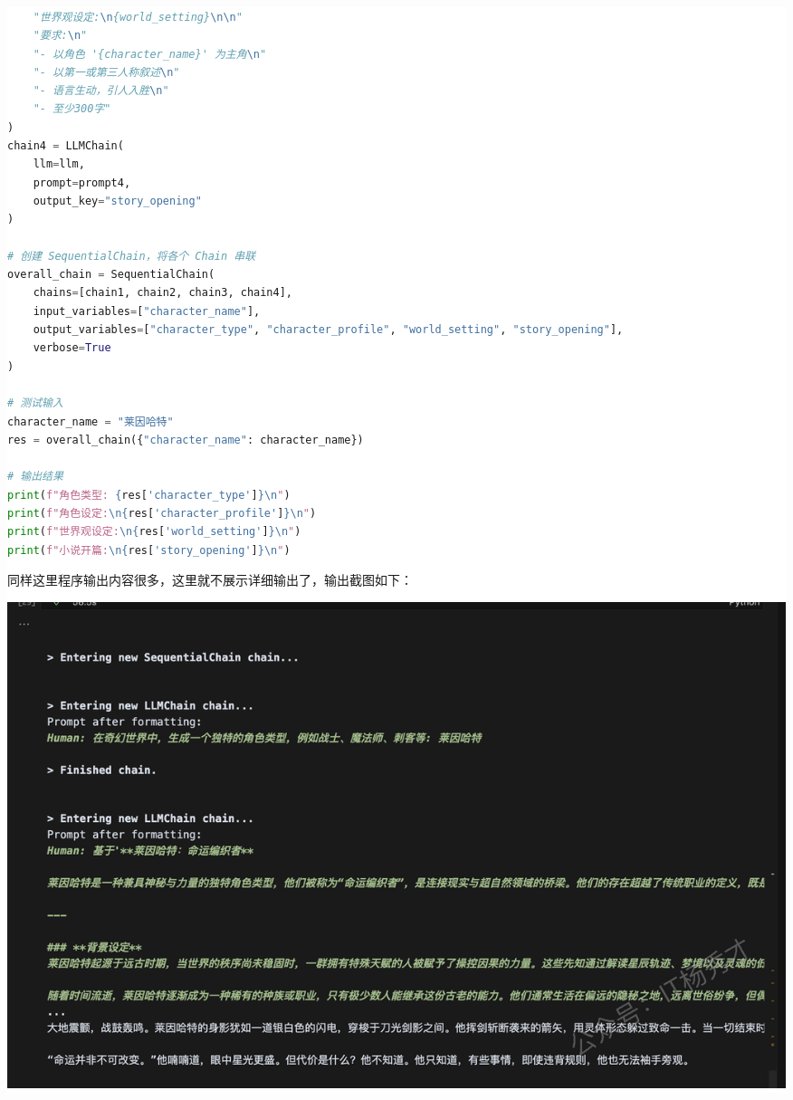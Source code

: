 ```python
    "世界观设定:\n{world_setting}\n\n"
    "要求:\n"
    "- 以角色 '{character_name}' 为主角\n"
    "- 以第一或第三人称叙述\n"
    "- 语言生动，引人入胜\n"
    "- 至少300字"
)
chain4 = LLMChain(
    llm=llm,
    prompt=prompt4,
    output_key="story_opening"
)

# 创建 SequentialChain，将各个 Chain 串联
overall_chain = SequentialChain(
    chains=[chain1, chain2, chain3, chain4],
    input_variables=["character_name"],
    output_variables=["character_type", "character_profile", "world_setting", "story_opening"],
    verbose=True
)

# 测试输入
character_name = "莱因哈特"
res = overall_chain({"character_name": character_name})

# 输出结果
print(f"角色类型: {res['character_type']}\n")
print(f"角色设定:\n{res['character_profile']}\n")
print(f"世界观设定:\n{res['world_setting']}\n")
print(f"小说开篇:\n{res['story_opening']}\n")

```

同样这里程序输出内容很多，这里就不展示详细输出了，输出截图如下：

![](../../../assets/img/AI进阶之路/大模型应用开发/LangChain从入门到精通/链/image-2.png)
